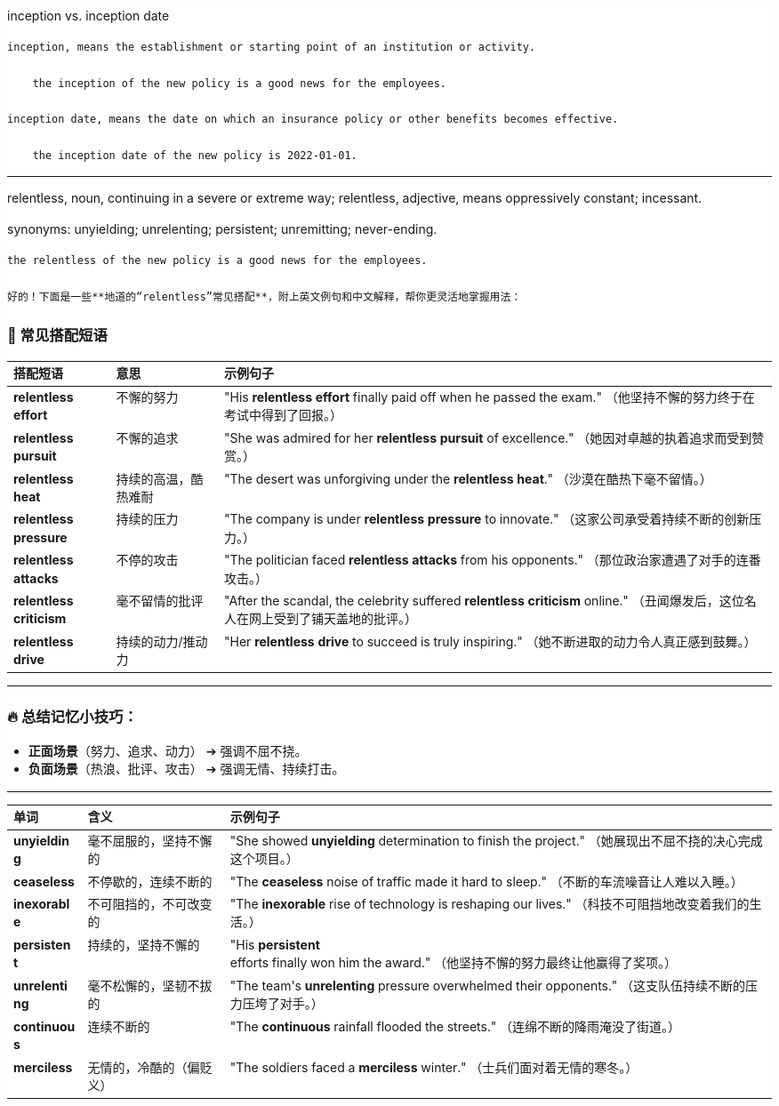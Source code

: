 inception vs. inception date

    inception, means the establishment or starting point of an institution or activity.

        the inception of the new policy is a good news for the employees.

    inception date, means the date on which an insurance policy or other benefits becomes effective.

        the inception date of the new policy is 2022-01-01.

---

relentless, noun, continuing in a severe or extreme way; relentless, adjective, means oppressively constant; incessant.

synonyms: unyielding; unrelenting; persistent; unremitting; never-ending. 
 

    the relentless of the new policy is a good news for the employees.

    好的！下面是一些**地道的“relentless”常见搭配**，附上英文例句和中文解释，帮你更灵活地掌握用法：


### 🌟 常见搭配短语

| 搭配短语                     | 意思         | 示例句子                                                                                                    |
| :----------------------- | :--------- | :------------------------------------------------------------------------------------------------------ |
| **relentless effort**    | 不懈的努力      | "His **relentless effort** finally paid off when he passed the exam." （他坚持不懈的努力终于在考试中得到了回报。）            |
| **relentless pursuit**   | 不懈的追求      | "She was admired for her **relentless pursuit** of excellence." （她因对卓越的执着追求而受到赞赏。）                      |
| **relentless heat**      | 持续的高温，酷热难耐 | "The desert was unforgiving under the **relentless heat**." （沙漠在酷热下毫不留情。）                               |
| **relentless pressure**  | 持续的压力      | "The company is under **relentless pressure** to innovate." （这家公司承受着持续不断的创新压力。）                         |
| **relentless attacks**   | 不停的攻击      | "The politician faced **relentless attacks** from his opponents." （那位政治家遭遇了对手的连番攻击。）                    |
| **relentless criticism** | 毫不留情的批评    | "After the scandal, the celebrity suffered **relentless criticism** online." （丑闻爆发后，这位名人在网上受到了铺天盖地的批评。） |
| **relentless drive**     | 持续的动力/推动力  | "Her **relentless drive** to succeed is truly inspiring." （她不断进取的动力令人真正感到鼓舞。）                           |

---

### 🔥 总结记忆小技巧：

* **正面场景**（努力、追求、动力）
  ➔ 强调不屈不挠。
* **负面场景**（热浪、批评、攻击）
  ➔ 强调无情、持续打击。

---
| 单词              | 含义           | 示例句子                                                                                   |
| :-------------- | :----------- | :------------------------------------------------------------------------------------- |
| **unyielding**  | 毫不屈服的，坚持不懈的  | "She showed **unyielding** determination to finish the project." （她展现出不屈不挠的决心完成这个项目。）  |
| **ceaseless**   | 不停歇的，连续不断的   | "The **ceaseless** noise of traffic made it hard to sleep." （不断的车流噪音让人难以入睡。）           |
| **inexorable**  | 不可阻挡的，不可改变的  | "The **inexorable** rise of technology is reshaping our lives." （科技不可阻挡地改变着我们的生活。）     |
| **persistent**  | 持续的，坚持不懈的    | "His **persistent** efforts finally won him the award." （他坚持不懈的努力最终让他赢得了奖项。）           |
| **unrelenting** | 毫不松懈的，坚韧不拔的  | "The team's **unrelenting** pressure overwhelmed their opponents." （这支队伍持续不断的压力压垮了对手。） |
| **continuous**  | 连续不断的        | "The **continuous** rainfall flooded the streets." （连绵不断的降雨淹没了街道。）                     |
| **merciless**   | 无情的，冷酷的（偏贬义） | "The soldiers faced a **merciless** winter." （士兵们面对着无情的寒冬。）                            |
